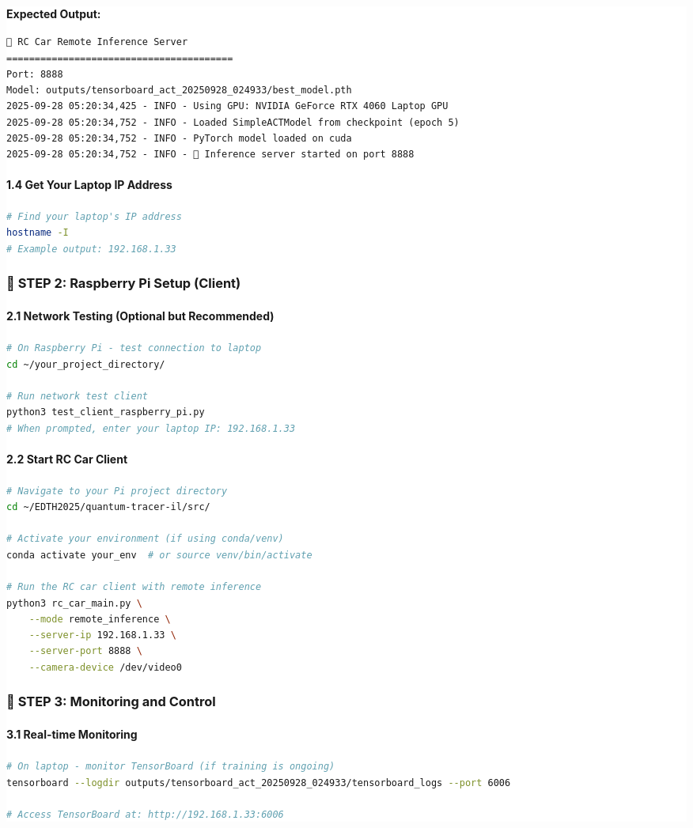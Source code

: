 **Expected Output:**
```
🧠 RC Car Remote Inference Server
========================================
Port: 8888
Model: outputs/tensorboard_act_20250928_024933/best_model.pth
2025-09-28 05:20:34,425 - INFO - Using GPU: NVIDIA GeForce RTX 4060 Laptop GPU
2025-09-28 05:20:34,752 - INFO - Loaded SimpleACTModel from checkpoint (epoch 5)
2025-09-28 05:20:34,752 - INFO - PyTorch model loaded on cuda
2025-09-28 05:20:34,752 - INFO - 🚀 Inference server started on port 8888
```

#### 1.4 Get Your Laptop IP Address
```bash
# Find your laptop's IP address
hostname -I
# Example output: 192.168.1.33
```

### 🤖 **STEP 2: Raspberry Pi Setup (Client)**

#### 2.1 Network Testing (Optional but Recommended)
```bash
# On Raspberry Pi - test connection to laptop
cd ~/your_project_directory/

# Run network test client
python3 test_client_raspberry_pi.py
# When prompted, enter your laptop IP: 192.168.1.33
```

#### 2.2 Start RC Car Client
```bash
# Navigate to your Pi project directory
cd ~/EDTH2025/quantum-tracer-il/src/

# Activate your environment (if using conda/venv)
conda activate your_env  # or source venv/bin/activate

# Run the RC car client with remote inference
python3 rc_car_main.py \
    --mode remote_inference \
    --server-ip 192.168.1.33 \
    --server-port 8888 \
    --camera-device /dev/video0
```

### 🔧 **STEP 3: Monitoring and Control**

#### 3.1 Real-time Monitoring
```bash
# On laptop - monitor TensorBoard (if training is ongoing)
tensorboard --logdir outputs/tensorboard_act_20250928_024933/tensorboard_logs --port 6006

# Access TensorBoard at: http://192.168.1.33:6006
```
